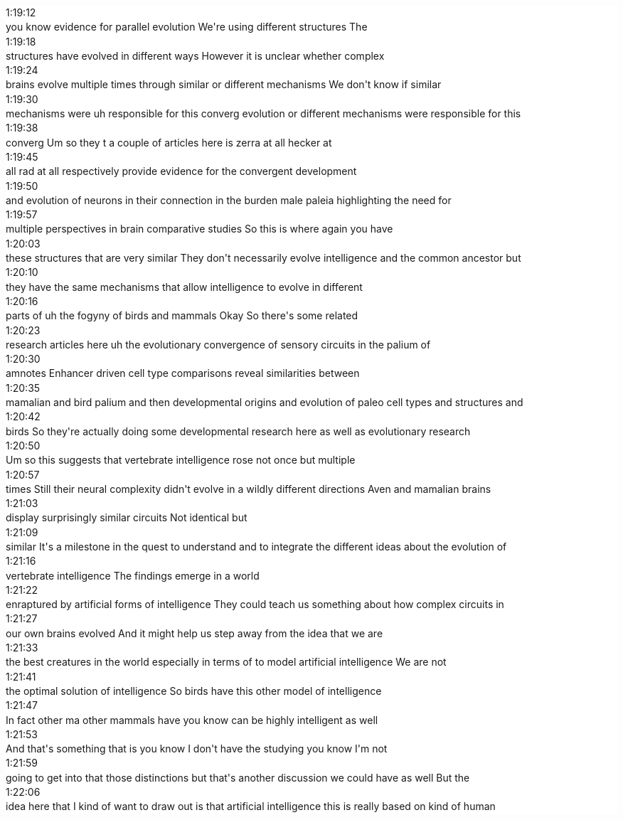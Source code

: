 1:19:12     
you know evidence for parallel evolution We're using different structures The     
1:19:18     
structures have evolved in different ways However it is unclear whether complex     
1:19:24     
brains evolve multiple times through similar or different mechanisms We don't know if similar     
1:19:30     
mechanisms were uh responsible for this converg evolution or different mechanisms were responsible for this     
1:19:38     
converg Um so they t a couple of articles here is zerra at all hecker at     
1:19:45     
all rad at all respectively provide evidence for the convergent development     
1:19:50     
and evolution of neurons in their connection in the burden male paleia highlighting the need for     
1:19:57     
multiple perspectives in brain comparative studies So this is where again you have     
1:20:03     
these structures that are very similar They don't necessarily evolve intelligence and the common ancestor but     
1:20:10     
they have the same mechanisms that allow intelligence to evolve in different     
1:20:16     
parts of uh the fogyny of birds and mammals Okay So there's some related     
1:20:23     
research articles here uh the evolutionary convergence of sensory circuits in the palium of     
1:20:30     
amnotes Enhancer driven cell type comparisons reveal similarities between     
1:20:35     
mamalian and bird palium and then developmental origins and evolution of paleo cell types and structures and     
1:20:42     
birds So they're actually doing some developmental research here as well as evolutionary research     
1:20:50     
Um so this suggests that vertebrate intelligence rose not once but multiple     
1:20:57     
times Still their neural complexity didn't evolve in a wildly different directions Aven and mamalian brains     
1:21:03     
display surprisingly similar circuits Not identical but     
1:21:09     
similar It's a milestone in the quest to understand and to integrate the different ideas about the evolution of     
1:21:16     
vertebrate intelligence The findings emerge in a world     
1:21:22     
enraptured by artificial forms of intelligence They could teach us something about how complex circuits in     
1:21:27     
our own brains evolved And it might help us step away from the idea that we are     
1:21:33     
the best creatures in the world especially in terms of to model artificial intelligence We are not     
1:21:41     
the optimal solution of intelligence So birds have this other model of intelligence     
1:21:47     
In fact other ma other mammals have you know can be highly intelligent as well     
1:21:53     
And that's something that is you know I don't have the studying you know I'm not     
1:21:59     
going to get into that those distinctions but that's another discussion we could have as well But the     
1:22:06     
idea here that I kind of want to draw out is that artificial intelligence this is really based on kind of human     